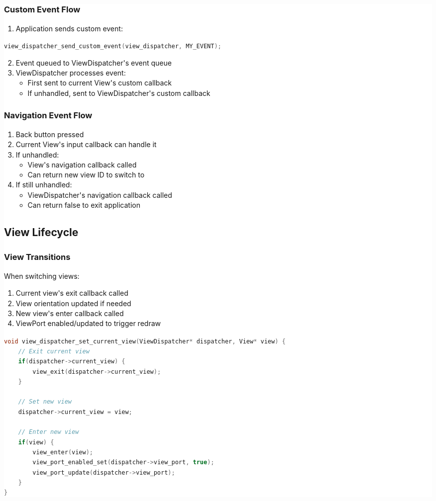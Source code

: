 ### Custom Event Flow

1. Application sends custom event:

```c
view_dispatcher_send_custom_event(view_dispatcher, MY_EVENT);
```

2. Event queued to ViewDispatcher's event queue
3. ViewDispatcher processes event:
   - First sent to current View's custom callback
   - If unhandled, sent to ViewDispatcher's custom callback

### Navigation Event Flow

1. Back button pressed
2. Current View's input callback can handle it
3. If unhandled:
   - View's navigation callback called
   - Can return new view ID to switch to
4. If still unhandled:
   - ViewDispatcher's navigation callback called
   - Can return false to exit application

## View Lifecycle

### View Transitions

When switching views:

1. Current view's exit callback called
2. View orientation updated if needed
3. New view's enter callback called
4. ViewPort enabled/updated to trigger redraw

```c
void view_dispatcher_set_current_view(ViewDispatcher* dispatcher, View* view) {
    // Exit current view
    if(dispatcher->current_view) {
        view_exit(dispatcher->current_view);
    }

    // Set new view
    dispatcher->current_view = view;

    // Enter new view
    if(view) {
        view_enter(view);
        view_port_enabled_set(dispatcher->view_port, true);
        view_port_update(dispatcher->view_port);
    }
}
```
